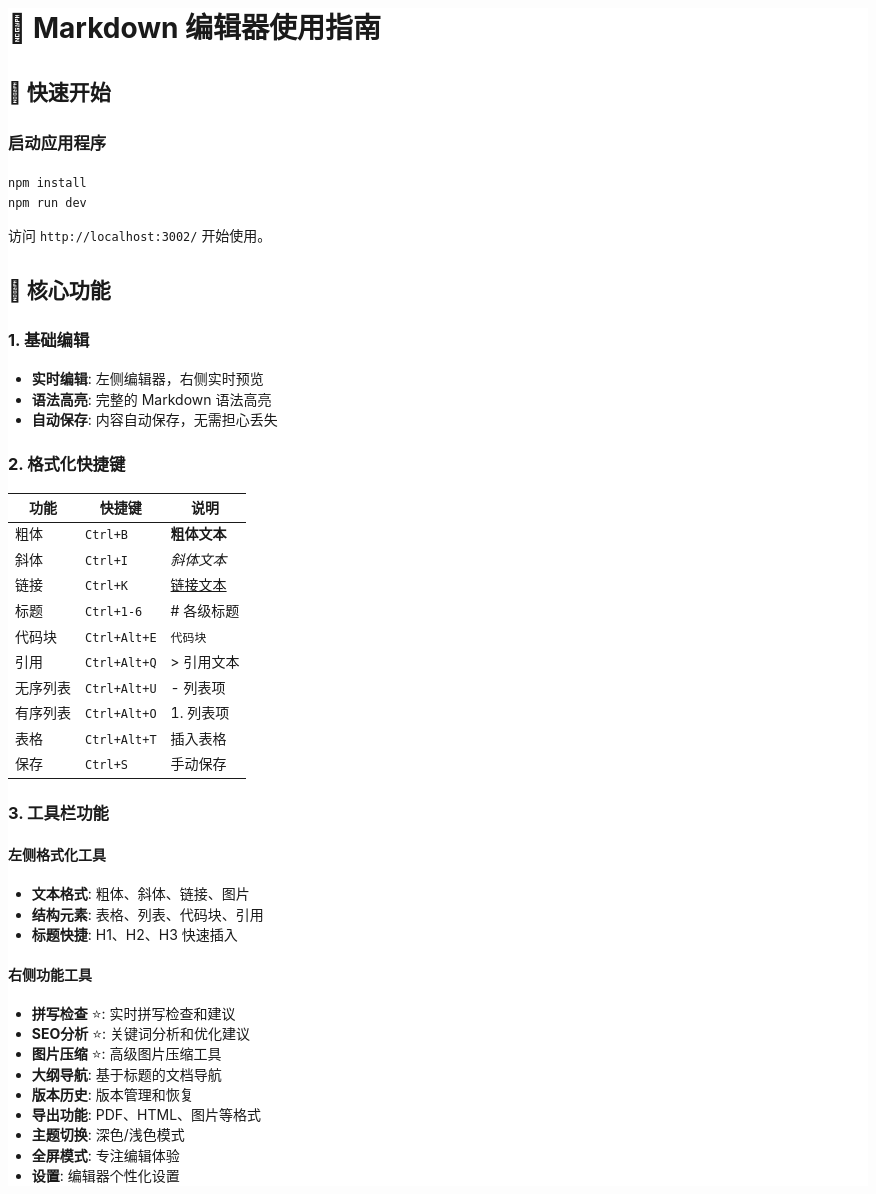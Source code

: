 # 📖 Markdown 编辑器使用指南

## 🚀 快速开始

### 启动应用程序
```bash
npm install
npm run dev
```

访问 `http://localhost:3002/` 开始使用。

## 🎯 核心功能

### 1. 基础编辑
- **实时编辑**: 左侧编辑器，右侧实时预览
- **语法高亮**: 完整的 Markdown 语法高亮
- **自动保存**: 内容自动保存，无需担心丢失

### 2. 格式化快捷键
| 功能 | 快捷键 | 说明 |
|------|--------|------|
| 粗体 | `Ctrl+B` | **粗体文本** |
| 斜体 | `Ctrl+I` | *斜体文本* |
| 链接 | `Ctrl+K` | [链接文本](URL) |
| 标题 | `Ctrl+1-6` | # 各级标题 |
| 代码块 | `Ctrl+Alt+E` | ```代码块``` |
| 引用 | `Ctrl+Alt+Q` | > 引用文本 |
| 无序列表 | `Ctrl+Alt+U` | - 列表项 |
| 有序列表 | `Ctrl+Alt+O` | 1. 列表项 |
| 表格 | `Ctrl+Alt+T` | 插入表格 |
| 保存 | `Ctrl+S` | 手动保存 |

### 3. 工具栏功能

#### 左侧格式化工具
- **文本格式**: 粗体、斜体、链接、图片
- **结构元素**: 表格、列表、代码块、引用
- **标题快捷**: H1、H2、H3 快速插入

#### 右侧功能工具
- **拼写检查** ⭐: 实时拼写检查和建议
- **SEO分析** ⭐: 关键词分析和优化建议
- **图片压缩** ⭐: 高级图片压缩工具
- **大纲导航**: 基于标题的文档导航
- **版本历史**: 版本管理和恢复
- **导出功能**: PDF、HTML、图片等格式
- **主题切换**: 深色/浅色模式
- **全屏模式**: 专注编辑体验
- **设置**: 编辑器个性化设置
